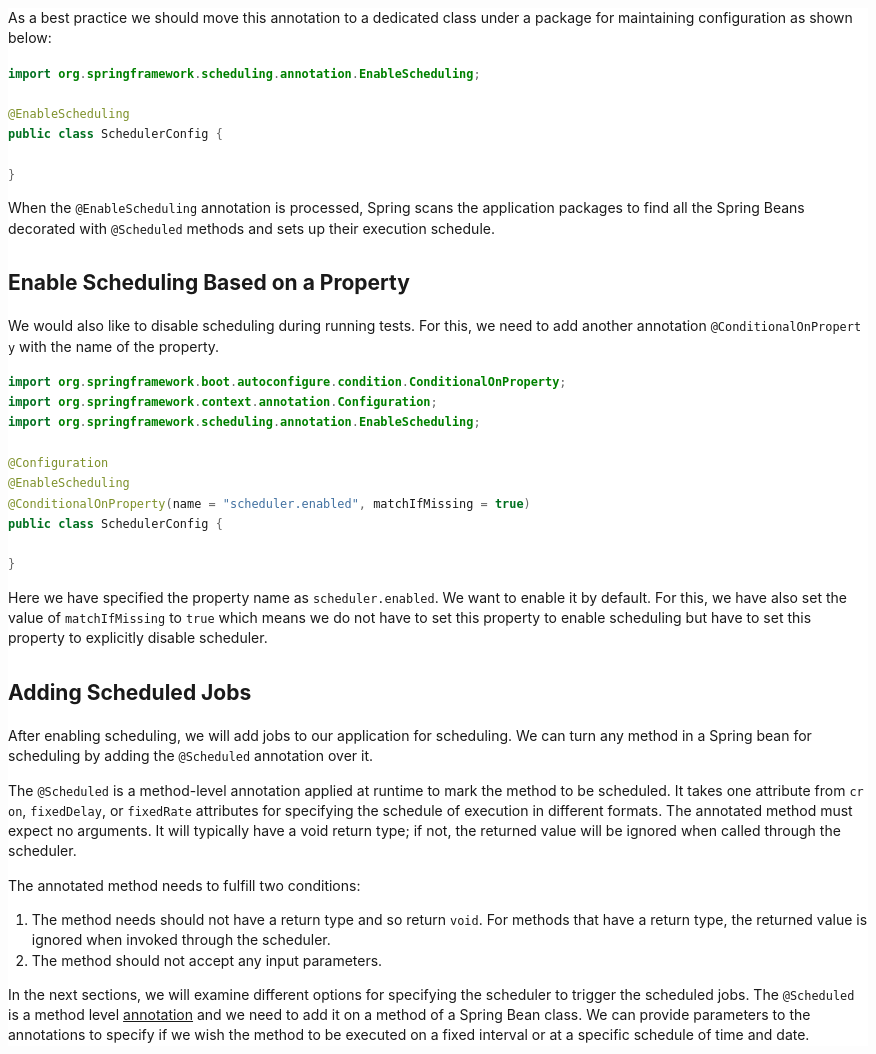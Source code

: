 As a best practice we should move this annotation to a dedicated class under a package for maintaining configuration as shown below:

```java
import org.springframework.scheduling.annotation.EnableScheduling;

@EnableScheduling
public class SchedulerConfig {

}
```

When the `@EnableScheduling` annotation is processed, Spring scans the application packages to find all the Spring Beans decorated with `@Scheduled` methods and sets up their execution schedule.

## Enable Scheduling Based on a Property
We would also like to disable scheduling during running tests. For this, we need to add another annotation `@ConditionalOnProperty` with the name of the property.

```java
import org.springframework.boot.autoconfigure.condition.ConditionalOnProperty;
import org.springframework.context.annotation.Configuration;
import org.springframework.scheduling.annotation.EnableScheduling;

@Configuration
@EnableScheduling
@ConditionalOnProperty(name = "scheduler.enabled", matchIfMissing = true)
public class SchedulerConfig {

}
``` 
Here we have specified the property name as `scheduler.enabled`. We want to enable it by default. For this, we have also set the value of `matchIfMissing` to `true` which means we do not have to set this property to enable scheduling but have to set this property to explicitly disable scheduler.

## Adding Scheduled Jobs

After enabling scheduling, we will add jobs to our application for scheduling. We can turn any method in a Spring bean for scheduling by adding the `@Scheduled` annotation over it. 

The `@Scheduled` is a method-level annotation applied at runtime to mark the method to be scheduled. It takes one attribute from `cron`, `fixedDelay`, or `fixedRate` attributes for specifying the schedule of execution in different formats.
The annotated method must expect no arguments. It will typically have a void return type; if not, the returned value will be ignored when called through the scheduler.

The annotated method needs to fulfill two conditions:
1. The method needs should not have a return type and so return `void`. For methods that have a  return type, the returned value is ignored when invoked through the scheduler.
2. The method should not accept any input parameters.

In the next sections, we will examine different options for specifying the scheduler to trigger the scheduled jobs. The `@Scheduled` is a method level [annotation](https://docs.oracle.com/javase/tutorial/java/annotations/index.html) and we need to add it on a method of a Spring Bean class. We can provide parameters to the annotations to specify if we wish the method to be executed on a fixed interval or at a specific schedule of time and date.
